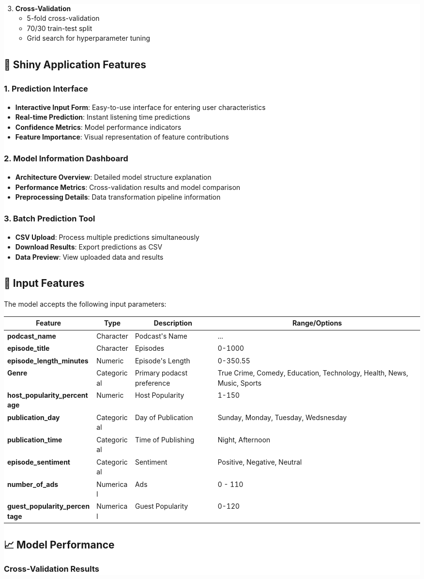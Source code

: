 3. **Cross-Validation**
   - 5-fold cross-validation
   - 70/30 train-test split
   - Grid search for hyperparameter tuning

## 📱 Shiny Application Features

### 1. Prediction Interface
- **Interactive Input Form**: Easy-to-use interface for entering user characteristics
- **Real-time Prediction**: Instant listening time predictions
- **Confidence Metrics**: Model performance indicators
- **Feature Importance**: Visual representation of feature contributions

### 2. Model Information Dashboard
- **Architecture Overview**: Detailed model structure explanation
- **Performance Metrics**: Cross-validation results and model comparison
- **Preprocessing Details**: Data transformation pipeline information

### 3. Batch Prediction Tool
- **CSV Upload**: Process multiple predictions simultaneously
- **Download Results**: Export predictions as CSV
- **Data Preview**: View uploaded data and results

## 🔢 Input Features

The model accepts the following input parameters:

| Feature | Type | Description | Range/Options |
|---------|------|-------------|---------------|
| **podcast_name** | Character | Podcast's Name | ... |
| **episode_title** | Character | Episodes | 0-1000 |
| **episode_length_minutes** | Numeric | Episode's Length | 0-350.55 |
| **Genre** | Categorical | Primary podacst preference | True Crime, Comedy, Education, Technology, Health, News, Music, Sports |
| **host_popularity_percentage** | Numeric | Host Popularity | 1-150 |
| **publication_day** | Categorical | Day of Publication | Sunday, Monday, Tuesday, Wedsnesday |
| **publication_time** | Categorical | Time of Publishing | Night, Afternoon |
| **episode_sentiment** | Categorical | Sentiment | Positive, Negative, Neutral |
| **number_of_ads** | Numerical | Ads | 0 - 110 |
| **guest_popularity_percentage** | Numerical | Guest Popularity | 0-120 |

## 📈 Model Performance

### Cross-Validation Results
